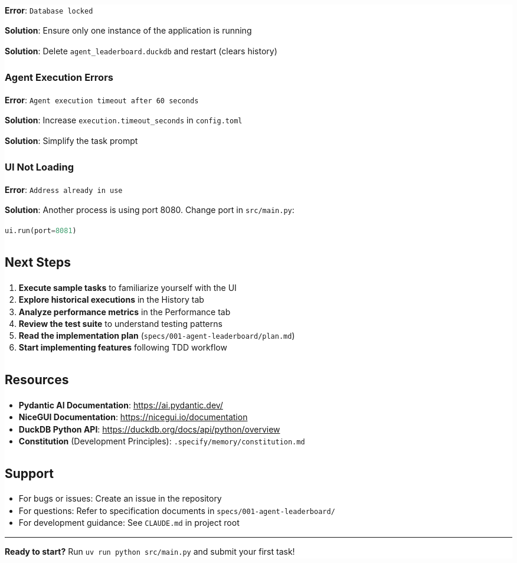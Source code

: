 **Error**: `Database locked`

**Solution**: Ensure only one instance of the application is running

**Solution**: Delete `agent_leaderboard.duckdb` and restart (clears history)

### Agent Execution Errors

**Error**: `Agent execution timeout after 60 seconds`

**Solution**: Increase `execution.timeout_seconds` in `config.toml`

**Solution**: Simplify the task prompt

### UI Not Loading

**Error**: `Address already in use`

**Solution**: Another process is using port 8080. Change port in `src/main.py`:
```python
ui.run(port=8081)
```

## Next Steps

1. **Execute sample tasks** to familiarize yourself with the UI
2. **Explore historical executions** in the History tab
3. **Analyze performance metrics** in the Performance tab
4. **Review the test suite** to understand testing patterns
5. **Read the implementation plan** (`specs/001-agent-leaderboard/plan.md`)
6. **Start implementing features** following TDD workflow

## Resources

- **Pydantic AI Documentation**: https://ai.pydantic.dev/
- **NiceGUI Documentation**: https://nicegui.io/documentation
- **DuckDB Python API**: https://duckdb.org/docs/api/python/overview
- **Constitution** (Development Principles): `.specify/memory/constitution.md`

## Support

- For bugs or issues: Create an issue in the repository
- For questions: Refer to specification documents in `specs/001-agent-leaderboard/`
- For development guidance: See `CLAUDE.md` in project root

---

**Ready to start?** Run `uv run python src/main.py` and submit your first task!
